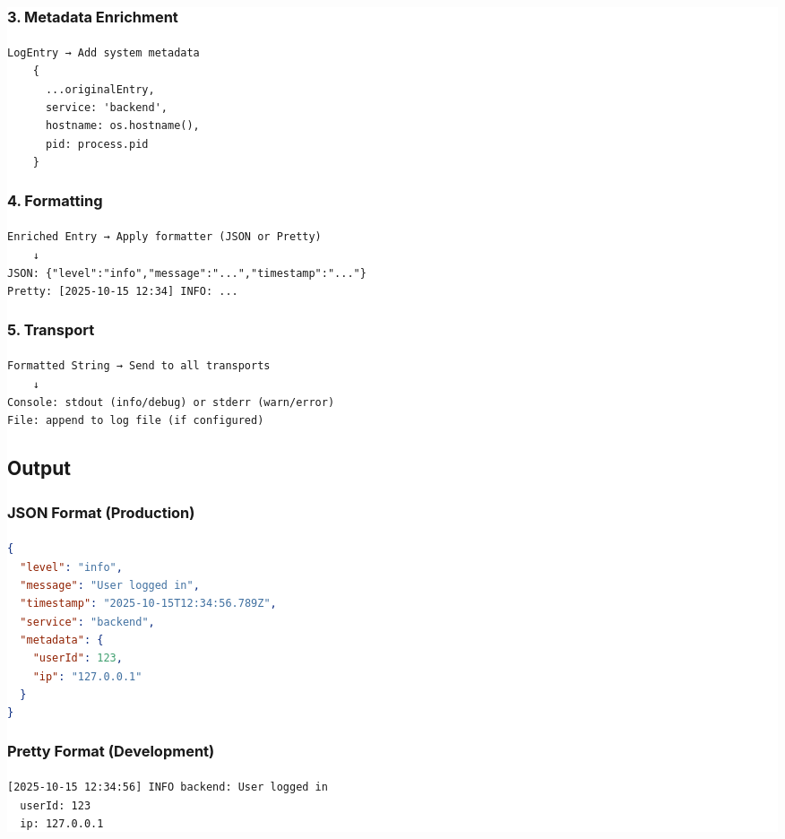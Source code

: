 ### 3. Metadata Enrichment
```
LogEntry → Add system metadata
    {
      ...originalEntry,
      service: 'backend',
      hostname: os.hostname(),
      pid: process.pid
    }
```

### 4. Formatting
```
Enriched Entry → Apply formatter (JSON or Pretty)
    ↓
JSON: {"level":"info","message":"...","timestamp":"..."}
Pretty: [2025-10-15 12:34] INFO: ...
```

### 5. Transport
```
Formatted String → Send to all transports
    ↓
Console: stdout (info/debug) or stderr (warn/error)
File: append to log file (if configured)
```

## Output

### JSON Format (Production)

```json
{
  "level": "info",
  "message": "User logged in",
  "timestamp": "2025-10-15T12:34:56.789Z",
  "service": "backend",
  "metadata": {
    "userId": 123,
    "ip": "127.0.0.1"
  }
}
```

### Pretty Format (Development)

```
[2025-10-15 12:34:56] INFO backend: User logged in
  userId: 123
  ip: 127.0.0.1
```
